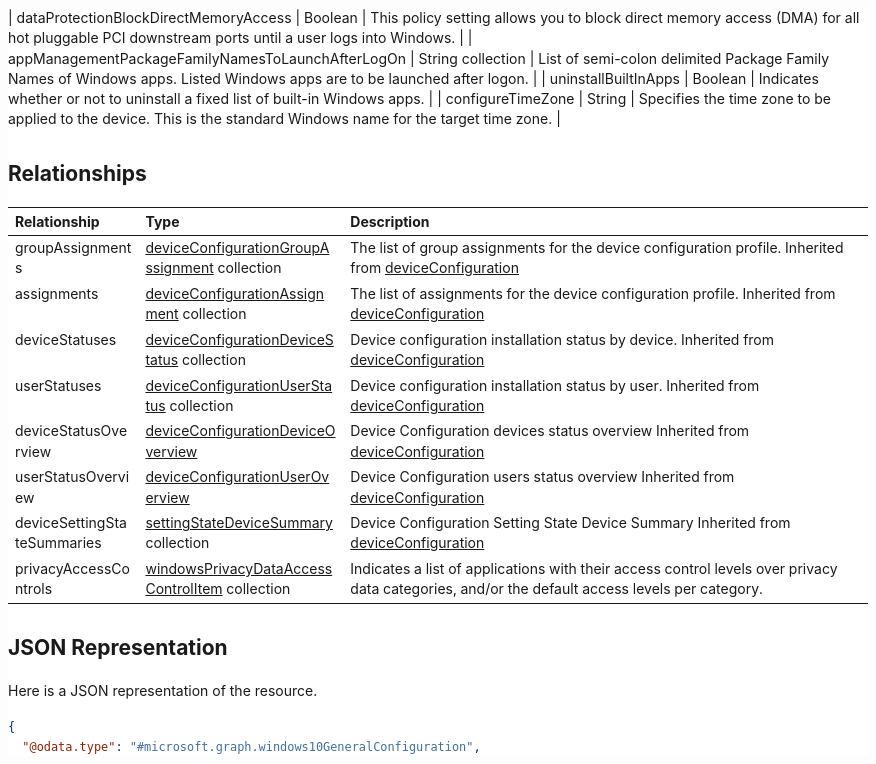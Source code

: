 | dataProtectionBlockDirectMemoryAccess                 | Boolean                                                                                                                        | This policy setting allows you to block direct memory access (DMA) for all hot pluggable PCI downstream ports until a user logs into Windows.                                                                                                                                                                                                                                                                                                                                               |
| appManagementPackageFamilyNamesToLaunchAfterLogOn     | String collection                                                                                                              | List of semi-colon delimited Package Family Names of Windows apps. Listed Windows apps are to be launched after logon.​                                                                                                                                                                                                                                                                                                                                                                     |
| uninstallBuiltInApps                                  | Boolean                                                                                                                        | Indicates whether or not to uninstall a fixed list of built-in Windows apps.                                                                                                                                                                                                                                                                                                                                                                                                                |
| configureTimeZone                                     | String                                                                                                                         | Specifies the time zone to be applied to the device. This is the standard Windows name for the target time zone.                                                                                                                                                                                                                                                                                                                                                                            |

## Relationships

| Relationship                | Type                                                                                                                      | Description                                                                                                                                                 |
| :-------------------------- | :------------------------------------------------------------------------------------------------------------------------ | :---------------------------------------------------------------------------------------------------------------------------------------------------------- |
| groupAssignments            | [deviceConfigurationGroupAssignment](../resources/intune-deviceconfig-deviceconfigurationgroupassignment.md) collection   | The list of group assignments for the device configuration profile. Inherited from [deviceConfiguration](../resources/intune-shared-deviceconfiguration.md) |
| assignments                 | [deviceConfigurationAssignment](../resources/intune-deviceconfig-deviceconfigurationassignment.md) collection             | The list of assignments for the device configuration profile. Inherited from [deviceConfiguration](../resources/intune-shared-deviceconfiguration.md)       |
| deviceStatuses              | [deviceConfigurationDeviceStatus](../resources/intune-deviceconfig-deviceconfigurationdevicestatus.md) collection         | Device configuration installation status by device. Inherited from [deviceConfiguration](../resources/intune-shared-deviceconfiguration.md)                 |
| userStatuses                | [deviceConfigurationUserStatus](../resources/intune-deviceconfig-deviceconfigurationuserstatus.md) collection             | Device configuration installation status by user. Inherited from [deviceConfiguration](../resources/intune-shared-deviceconfiguration.md)                   |
| deviceStatusOverview        | [deviceConfigurationDeviceOverview](../resources/intune-deviceconfig-deviceconfigurationdeviceoverview.md)                | Device Configuration devices status overview Inherited from [deviceConfiguration](../resources/intune-shared-deviceconfiguration.md)                        |
| userStatusOverview          | [deviceConfigurationUserOverview](../resources/intune-deviceconfig-deviceconfigurationuseroverview.md)                    | Device Configuration users status overview Inherited from [deviceConfiguration](../resources/intune-shared-deviceconfiguration.md)                          |
| deviceSettingStateSummaries | [settingStateDeviceSummary](../resources/intune-deviceconfig-settingstatedevicesummary.md) collection                     | Device Configuration Setting State Device Summary Inherited from [deviceConfiguration](../resources/intune-shared-deviceconfiguration.md)                   |
| privacyAccessControls       | [windowsPrivacyDataAccessControlItem](../resources/intune-deviceconfig-windowsprivacydataaccesscontrolitem.md) collection | Indicates a list of applications with their access control levels over privacy data categories, and/or the default access levels per category.              |

## JSON Representation

Here is a JSON representation of the resource.



```json
{
  "@odata.type": "#microsoft.graph.windows10GeneralConfiguration",
```